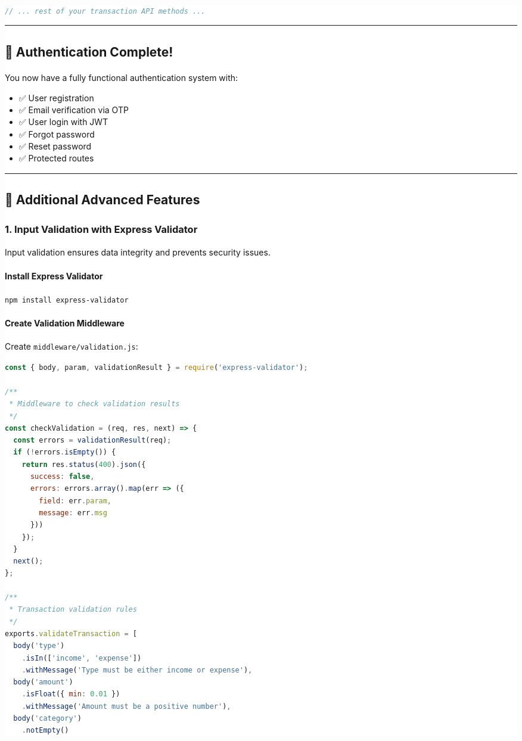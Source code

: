 ```javascript
// ... rest of your transaction API methods ...
```

---

## 🎉 Authentication Complete!

You now have a fully functional authentication system with:
- ✅ User registration
- ✅ Email verification via OTP
- ✅ User login with JWT
- ✅ Forgot password
- ✅ Reset password
- ✅ Protected routes

---

## 🚀 Additional Advanced Features

### 1. Input Validation with Express Validator

Input validation ensures data integrity and prevents security issues.

#### Install Express Validator

```bash
npm install express-validator
```

#### Create Validation Middleware

Create `middleware/validation.js`:

```javascript
const { body, param, validationResult } = require('express-validator');

/**
 * Middleware to check validation results
 */
const checkValidation = (req, res, next) => {
  const errors = validationResult(req);
  if (!errors.isEmpty()) {
    return res.status(400).json({
      success: false,
      errors: errors.array().map(err => ({
        field: err.param,
        message: err.msg
      }))
    });
  }
  next();
};

/**
 * Transaction validation rules
 */
exports.validateTransaction = [
  body('type')
    .isIn(['income', 'expense'])
    .withMessage('Type must be either income or expense'),
  body('amount')
    .isFloat({ min: 0.01 })
    .withMessage('Amount must be a positive number'),
  body('category')
    .notEmpty()
```